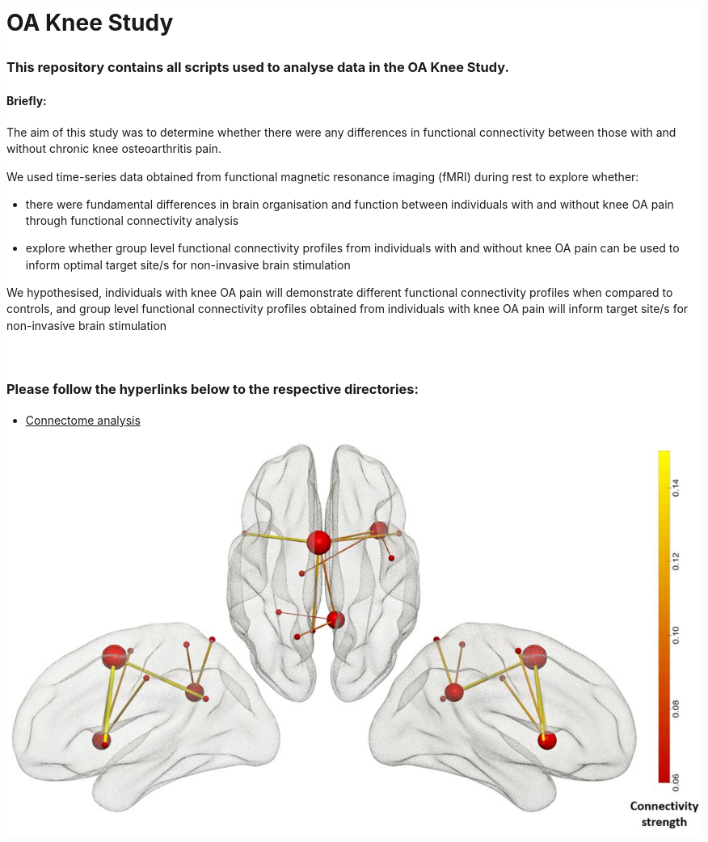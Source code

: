 # OA Knee Study


### This repository contains all scripts used to analyse data in the OA Knee Study.  

#### Briefly:

The aim of this study was to determine whether there were any differences in functional connectivity between those with and without chronic knee osteoarthritis pain. 

We used time-series data obtained from functional magnetic resonance imaging (fMRI) during rest to explore whether: 
-  there were fundamental differences in brain organisation and function between individuals with and without knee OA pain through functional connectivity analysis

- explore whether group level functional connectivity profiles from individuals with and without knee OA pain can be used to inform optimal target site/s for non-invasive brain stimulation

We hypothesised, individuals with knee OA pain will demonstrate different functional connectivity profiles when compared to controls, and group level functional connectivity profiles obtained from individuals with knee OA pain will inform target site/s for non-invasive brain stimulation

<p>&nbsp;</p>

### Please follow the hyperlinks below to the respective directories:

- [Connectome analysis](https://github.com/TribThapa/OAkneeStudy/tree/main/ConnectomeAnalysis)
<p align="center">
    <img src="/Images/Connectivity.JPG" width="1500">
</p>
